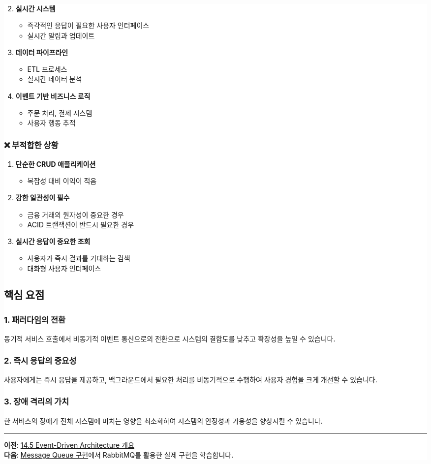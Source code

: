 2. **실시간 시스템**
   - 즉각적인 응답이 필요한 사용자 인터페이스
   - 실시간 알림과 업데이트

3. **데이터 파이프라인**
   - ETL 프로세스
   - 실시간 데이터 분석

4. **이벤트 기반 비즈니스 로직**
   - 주문 처리, 결제 시스템
   - 사용자 행동 추적

### ❌ 부적합한 상황

1. **단순한 CRUD 애플리케이션**
   - 복잡성 대비 이익이 적음

2. **강한 일관성이 필수**
   - 금융 거래의 원자성이 중요한 경우
   - ACID 트랜잭션이 반드시 필요한 경우

3. **실시간 응답이 중요한 조회**
   - 사용자가 즉시 결과를 기대하는 검색
   - 대화형 사용자 인터페이스

## 핵심 요점

### 1. 패러다임의 전환

동기적 서비스 호출에서 비동기적 이벤트 통신으로의 전환으로 시스템의 결합도를 낮추고 확장성을 높일 수 있습니다.

### 2. 즉시 응답의 중요성

사용자에게는 즉시 응답을 제공하고, 백그라운드에서 필요한 처리를 비동기적으로 수행하여 사용자 경험을 크게 개선할 수 있습니다.

### 3. 장애 격리의 가치

한 서비스의 장애가 전체 시스템에 미치는 영향을 최소화하여 시스템의 안정성과 가용성을 향상시킬 수 있습니다.

---

**이전**: [14.5 Event-Driven Architecture 개요](05-event-driven-architecture.md)  
**다음**: [Message Queue 구현](05b-message-queue-implementation.md)에서 RabbitMQ를 활용한 실제 구현을 학습합니다.
